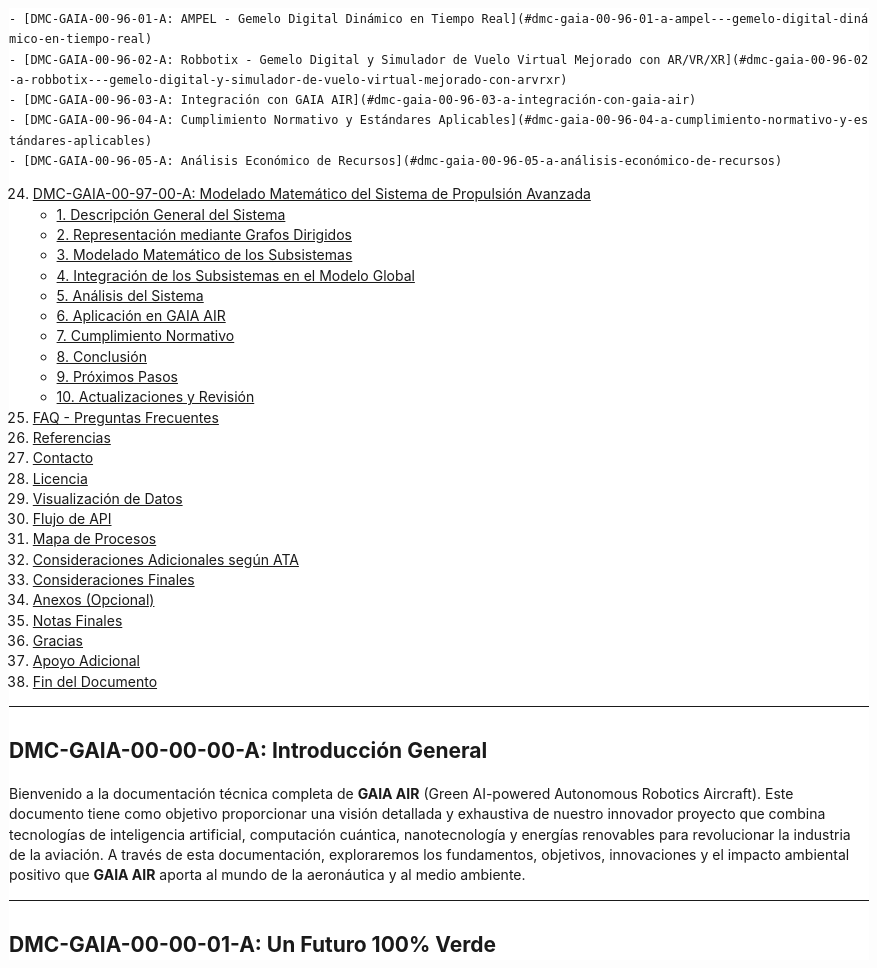     - [DMC-GAIA-00-96-01-A: AMPEL - Gemelo Digital Dinámico en Tiempo Real](#dmc-gaia-00-96-01-a-ampel---gemelo-digital-dinámico-en-tiempo-real)
    - [DMC-GAIA-00-96-02-A: Robbotix - Gemelo Digital y Simulador de Vuelo Virtual Mejorado con AR/VR/XR](#dmc-gaia-00-96-02-a-robbotix---gemelo-digital-y-simulador-de-vuelo-virtual-mejorado-con-arvrxr)
    - [DMC-GAIA-00-96-03-A: Integración con GAIA AIR](#dmc-gaia-00-96-03-a-integración-con-gaia-air)
    - [DMC-GAIA-00-96-04-A: Cumplimiento Normativo y Estándares Aplicables](#dmc-gaia-00-96-04-a-cumplimiento-normativo-y-estándares-aplicables)
    - [DMC-GAIA-00-96-05-A: Análisis Económico de Recursos](#dmc-gaia-00-96-05-a-análisis-económico-de-recursos)
24. [DMC-GAIA-00-97-00-A: Modelado Matemático del Sistema de Propulsión Avanzada](#dmc-gaia-00-97-00-a-modelado-matemático-del-sistema-de-propulsión-avanzada)
    - [1. Descripción General del Sistema](#1-descripción-general-del-sistema)
    - [2. Representación mediante Grafos Dirigidos](#2-representación-mediante-grafos-dirigidos)
    - [3. Modelado Matemático de los Subsistemas](#3-modelado-matemático-de-los-subsistemas)
    - [4. Integración de los Subsistemas en el Modelo Global](#4-integración-de-los-subsistemas-en-el-modelo-global)
    - [5. Análisis del Sistema](#5-análisis-del-sistema)
    - [6. Aplicación en GAIA AIR](#6-aplicación-en-gaia-air)
    - [7. Cumplimiento Normativo](#7-cumplimiento-normativo)
    - [8. Conclusión](#8-conclusión)
    - [9. Próximos Pasos](#9-próximos-pasos)
    - [10. Actualizaciones y Revisión](#10-actualizaciones-y-revisión)
25. [FAQ - Preguntas Frecuentes](#faq---preguntas-frecuentes)
26. [Referencias](#referencias)
27. [Contacto](#contacto)
28. [Licencia](#licencia)
29. [Visualización de Datos](#visualización-de-datos)
30. [Flujo de API](#flujo-de-api)
31. [Mapa de Procesos](#mapa-de-procesos)
32. [Consideraciones Adicionales según ATA](#consideraciones-adicionales-según-ata)
33. [Consideraciones Finales](#consideraciones-finales)
34. [Anexos (Opcional)](#anexos-opcional)
35. [Notas Finales](#notas-finales)
36. [Gracias](#gracias)
37. [Apoyo Adicional](#apoyo-adicional)
38. [Fin del Documento](#fin-del-documento)

---

## DMC-GAIA-00-00-00-A: Introducción General

Bienvenido a la documentación técnica completa de **GAIA AIR** (Green AI-powered Autonomous Robotics Aircraft). Este documento tiene como objetivo proporcionar una visión detallada y exhaustiva de nuestro innovador proyecto que combina tecnologías de inteligencia artificial, computación cuántica, nanotecnología y energías renovables para revolucionar la industria de la aviación. A través de esta documentación, exploraremos los fundamentos, objetivos, innovaciones y el impacto ambiental positivo que **GAIA AIR** aporta al mundo de la aeronáutica y al medio ambiente.

---

## DMC-GAIA-00-00-01-A: Un Futuro 100% Verde
